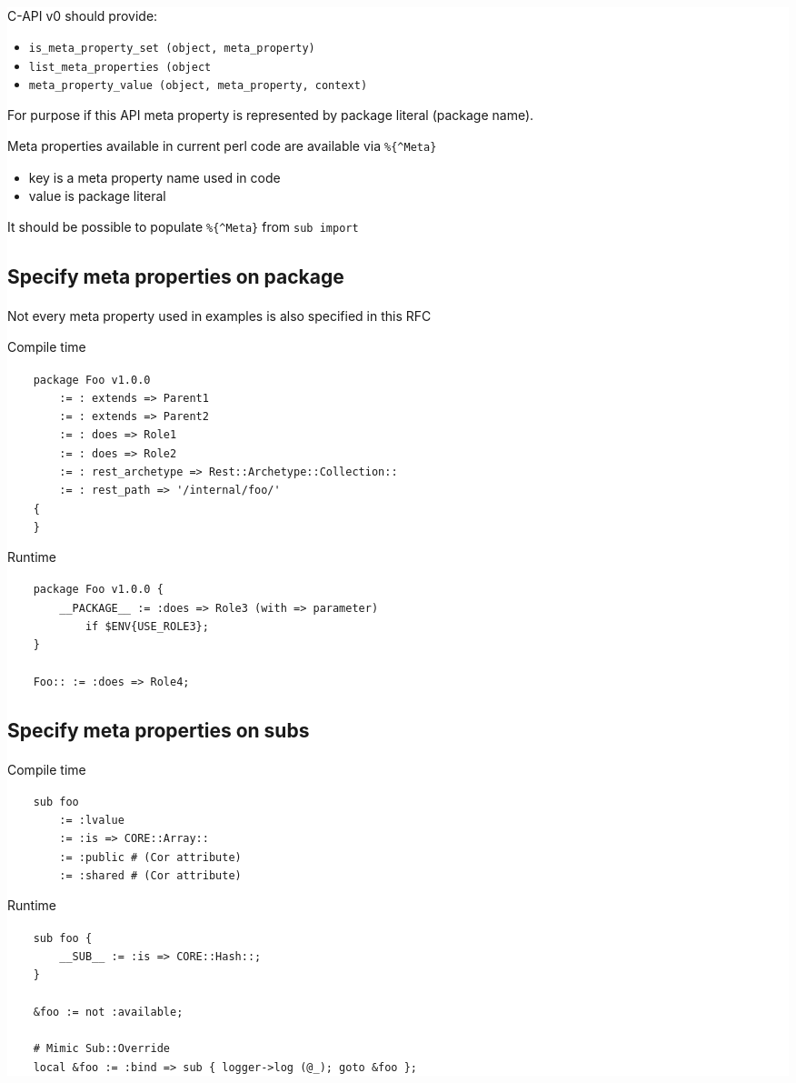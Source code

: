 C-API v0 should provide:
- `is_meta_property_set (object, meta_property)`
- `list_meta_properties (object`
- `meta_property_value (object, meta_property, context)`

For purpose if this API meta property is represented by package literal
(package name).

Meta properties available in current perl code are available via `%{^Meta}`
- key is a meta property name used in code
- value is package literal

It should be possible to populate `%{^Meta}` from `sub import`

## Specify meta properties on package

Not every meta property used in examples is also specified in this RFC

Compile time
```
	package Foo v1.0.0
		:= : extends => Parent1
		:= : extends => Parent2
		:= : does => Role1
		:= : does => Role2
		:= : rest_archetype => Rest::Archetype::Collection::
		:= : rest_path => '/internal/foo/'
	{
	}
```

Runtime
```
	package Foo v1.0.0 {
		__PACKAGE__ := :does => Role3 (with => parameter)
			if $ENV{USE_ROLE3};
	}

	Foo:: := :does => Role4;
```

## Specify meta properties on subs

Compile time
```
	sub foo
		:= :lvalue
		:= :is => CORE::Array::
		:= :public # (Cor attribute)
		:= :shared # (Cor attribute)
```

Runtime
```
	sub foo {
		__SUB__ := :is => CORE::Hash::;
	}

	&foo := not :available;

	# Mimic Sub::Override
	local &foo := :bind => sub { logger->log (@_); goto &foo };
```
